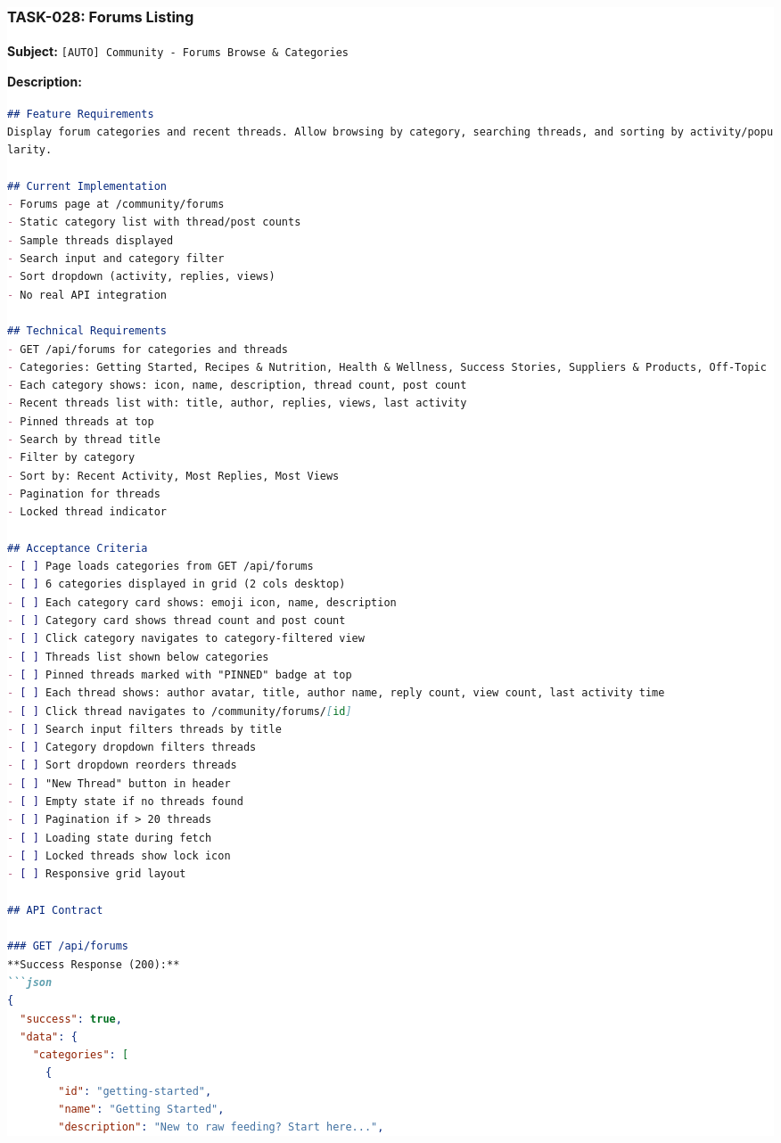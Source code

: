 ### TASK-028: Forums Listing
**Subject:** `[AUTO] Community - Forums Browse & Categories`

**Description:**
```markdown
## Feature Requirements
Display forum categories and recent threads. Allow browsing by category, searching threads, and sorting by activity/popularity.

## Current Implementation
- Forums page at /community/forums
- Static category list with thread/post counts
- Sample threads displayed
- Search input and category filter
- Sort dropdown (activity, replies, views)
- No real API integration

## Technical Requirements
- GET /api/forums for categories and threads
- Categories: Getting Started, Recipes & Nutrition, Health & Wellness, Success Stories, Suppliers & Products, Off-Topic
- Each category shows: icon, name, description, thread count, post count
- Recent threads list with: title, author, replies, views, last activity
- Pinned threads at top
- Search by thread title
- Filter by category
- Sort by: Recent Activity, Most Replies, Most Views
- Pagination for threads
- Locked thread indicator

## Acceptance Criteria
- [ ] Page loads categories from GET /api/forums
- [ ] 6 categories displayed in grid (2 cols desktop)
- [ ] Each category card shows: emoji icon, name, description
- [ ] Category card shows thread count and post count
- [ ] Click category navigates to category-filtered view
- [ ] Threads list shown below categories
- [ ] Pinned threads marked with "PINNED" badge at top
- [ ] Each thread shows: author avatar, title, author name, reply count, view count, last activity time
- [ ] Click thread navigates to /community/forums/[id]
- [ ] Search input filters threads by title
- [ ] Category dropdown filters threads
- [ ] Sort dropdown reorders threads
- [ ] "New Thread" button in header
- [ ] Empty state if no threads found
- [ ] Pagination if > 20 threads
- [ ] Loading state during fetch
- [ ] Locked threads show lock icon
- [ ] Responsive grid layout

## API Contract

### GET /api/forums
**Success Response (200):**
```json
{
  "success": true,
  "data": {
    "categories": [
      {
        "id": "getting-started",
        "name": "Getting Started",
        "description": "New to raw feeding? Start here...",
```